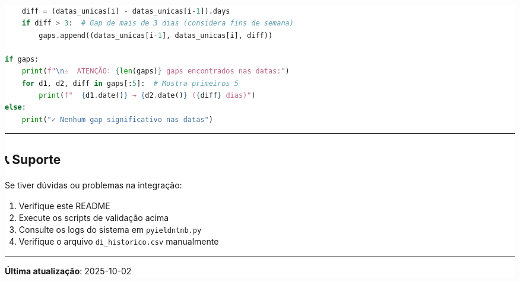 ```python
    diff = (datas_unicas[i] - datas_unicas[i-1]).days
    if diff > 3:  # Gap de mais de 3 dias (considera fins de semana)
        gaps.append((datas_unicas[i-1], datas_unicas[i], diff))

if gaps:
    print(f"\n⚠️  ATENÇÃO: {len(gaps)} gaps encontrados nas datas:")
    for d1, d2, diff in gaps[:5]:  # Mostra primeiros 5
        print(f"  {d1.date()} → {d2.date()} ({diff} dias)")
else:
    print("✓ Nenhum gap significativo nas datas")
```

---

## 📞 Suporte

Se tiver dúvidas ou problemas na integração:

1. Verifique este README
2. Execute os scripts de validação acima
3. Consulte os logs do sistema em `pyieldntnb.py`
4. Verifique o arquivo `di_historico.csv` manualmente

---

**Última atualização**: 2025-10-02
